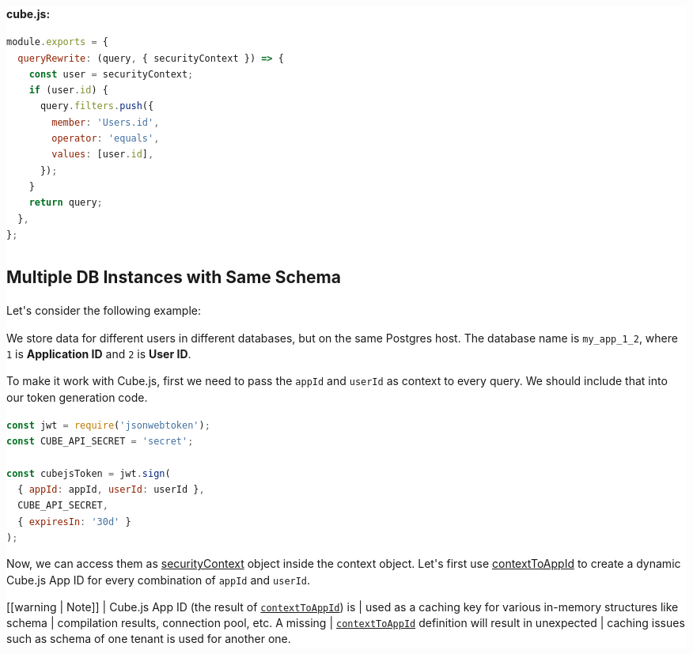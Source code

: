 **cube.js:**

```javascript
module.exports = {
  queryRewrite: (query, { securityContext }) => {
    const user = securityContext;
    if (user.id) {
      query.filters.push({
        member: 'Users.id',
        operator: 'equals',
        values: [user.id],
      });
    }
    return query;
  },
};
```

## Multiple DB Instances with Same Schema

Let's consider the following example:

We store data for different users in different databases, but on the same
Postgres host. The database name is `my_app_1_2`, where `1` is **Application
ID** and `2` is **User ID**.

To make it work with Cube.js, first we need to pass the `appId` and `userId` as
context to every query. We should include that into our token generation code.

```javascript
const jwt = require('jsonwebtoken');
const CUBE_API_SECRET = 'secret';

const cubejsToken = jwt.sign(
  { appId: appId, userId: userId },
  CUBE_API_SECRET,
  { expiresIn: '30d' }
);
```

Now, we can access them as [securityContext][ref-config-security-ctx] object
inside the context object. Let's first use
[contextToAppId][ref-config-ctx-to-appid] to create a dynamic Cube.js App ID for
every combination of `appId` and `userId`.


[[warning | Note]]
| Cube.js App ID (the result of [`contextToAppId`][ref-config-ctx-to-appid]) is
| used as a caching key for various in-memory structures like schema
| compilation results, connection pool, etc. A missing
| [`contextToAppId`][ref-config-ctx-to-appid] definition will result in unexpected
| caching issues such as schema of one tenant is used for another one.


[ref-config]: /config
[ref-config-opts]: /config#options-reference
[ref-config-dbtype]: /config#options-reference-db-type
[ref-config-driverfactory]: /config#options-reference-driver-factory
[ref-config-preagg-schema]: /config#options-reference-pre-aggregations-schema
[ref-config-ctx-to-appid]: /config#options-reference-context-to-app-id
[ref-config-query-rewrite]: /config#options-reference-query-rewrite
[ref-config-refresh-ctx]: /config#options-reference-scheduled-refresh-contexts
[ref-config-refresh-tz]: /config#options-reference-scheduled-refresh-time-zones
[ref-config-security-ctx]: /config#request-context-security-context
[ref-deployment-sls]: /deployment#serverless
[ref-security]: /security
[ref-cube-datasource]: /schema/reference/cube#parameters-data-source